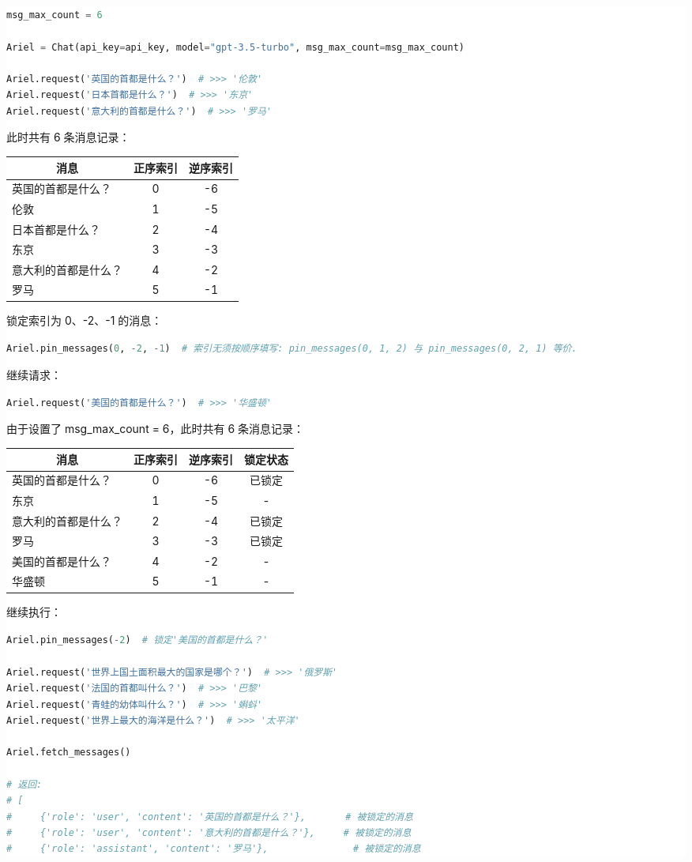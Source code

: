 ```python
msg_max_count = 6

Ariel = Chat(api_key=api_key, model="gpt-3.5-turbo", msg_max_count=msg_max_count)

Ariel.request('英国的首都是什么？')  # >>> '伦敦'
Ariel.request('日本首都是什么？')  # >>> '东京'
Ariel.request('意大利的首都是什么？')  # >>> '罗马'
```

此时共有 6 条消息记录：

| 消息                 | 正序索引 | 逆序索引 |
| -------------------- | :------: | :------: |
| 英国的首都是什么？   |    0    |    -6    |
| 伦敦                 |    1    |    -5    |
| 日本首都是什么？     |    2    |    -4    |
| 东京                 |    3    |    -3    |
| 意大利的首都是什么？ |    4    |    -2    |
| 罗马                 |    5    |    -1    |

锁定索引为 0、-2、-1 的消息：

```python
Ariel.pin_messages(0, -2, -1)  # 索引无须按顺序填写: pin_messages(0, 1, 2) 与 pin_messages(0, 2, 1) 等价.
```

继续请求：

```python
Ariel.request('美国的首都是什么？')  # >>> '华盛顿'
```

由于设置了 msg_max_count = 6，此时共有 6 条消息记录：

| 消息                 | 正序索引 | 逆序索引 | 锁定状态 |
| -------------------- | :------: | :------: | :------: |
| 英国的首都是什么？   |    0    |    -6    |  已锁定  |
| 东京                 |    1    |    -5    |    -    |
| 意大利的首都是什么？ |    2    |    -4    |  已锁定  |
| 罗马                 |    3    |    -3    |  已锁定  |
| 美国的首都是什么？   |    4    |    -2    |    -    |
| 华盛顿               |    5    |    -1    |    -    |

继续执行：

```python
Ariel.pin_messages(-2)  # 锁定'美国的首都是什么？'

Ariel.request('世界上国土面积最大的国家是哪个？')  # >>> '俄罗斯'
Ariel.request('法国的首都叫什么？')  # >>> '巴黎'
Ariel.request('青蛙的幼体叫什么？')  # >>> '蝌蚪'
Ariel.request('世界上最大的海洋是什么？')  # >>> '太平洋'

Ariel.fetch_messages()

# 返回:
# [
#     {'role': 'user', 'content': '英国的首都是什么？'},       # 被锁定的消息
#     {'role': 'user', 'content': '意大利的首都是什么？'},     # 被锁定的消息
#     {'role': 'assistant', 'content': '罗马'},               # 被锁定的消息
```